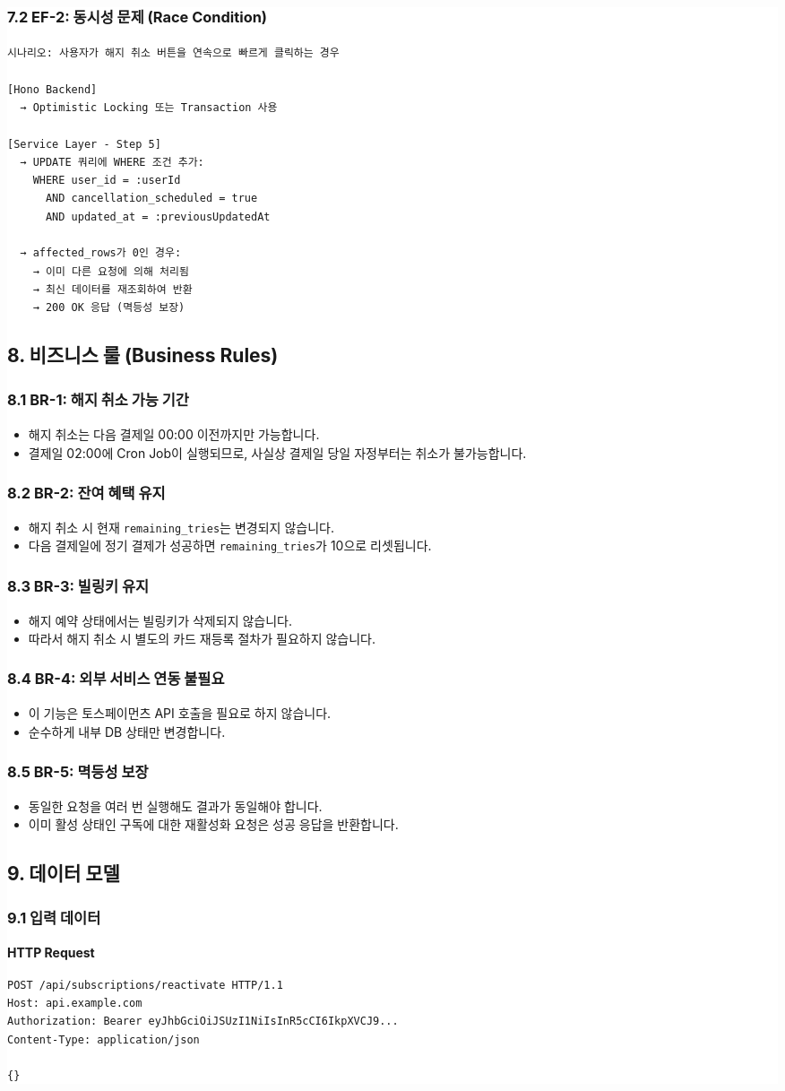 ### 7.2 EF-2: 동시성 문제 (Race Condition)
```
시나리오: 사용자가 해지 취소 버튼을 연속으로 빠르게 클릭하는 경우

[Hono Backend]
  → Optimistic Locking 또는 Transaction 사용

[Service Layer - Step 5]
  → UPDATE 쿼리에 WHERE 조건 추가:
    WHERE user_id = :userId
      AND cancellation_scheduled = true
      AND updated_at = :previousUpdatedAt

  → affected_rows가 0인 경우:
    → 이미 다른 요청에 의해 처리됨
    → 최신 데이터를 재조회하여 반환
    → 200 OK 응답 (멱등성 보장)
```

## 8. 비즈니스 룰 (Business Rules)

### 8.1 BR-1: 해지 취소 가능 기간
- 해지 취소는 다음 결제일 00:00 이전까지만 가능합니다.
- 결제일 02:00에 Cron Job이 실행되므로, 사실상 결제일 당일 자정부터는 취소가 불가능합니다.

### 8.2 BR-2: 잔여 혜택 유지
- 해지 취소 시 현재 `remaining_tries`는 변경되지 않습니다.
- 다음 결제일에 정기 결제가 성공하면 `remaining_tries`가 10으로 리셋됩니다.

### 8.3 BR-3: 빌링키 유지
- 해지 예약 상태에서는 빌링키가 삭제되지 않습니다.
- 따라서 해지 취소 시 별도의 카드 재등록 절차가 필요하지 않습니다.

### 8.4 BR-4: 외부 서비스 연동 불필요
- 이 기능은 토스페이먼츠 API 호출을 필요로 하지 않습니다.
- 순수하게 내부 DB 상태만 변경합니다.

### 8.5 BR-5: 멱등성 보장
- 동일한 요청을 여러 번 실행해도 결과가 동일해야 합니다.
- 이미 활성 상태인 구독에 대한 재활성화 요청은 성공 응답을 반환합니다.

## 9. 데이터 모델

### 9.1 입력 데이터
**HTTP Request**
```http
POST /api/subscriptions/reactivate HTTP/1.1
Host: api.example.com
Authorization: Bearer eyJhbGciOiJSUzI1NiIsInR5cCI6IkpXVCJ9...
Content-Type: application/json

{}
```
